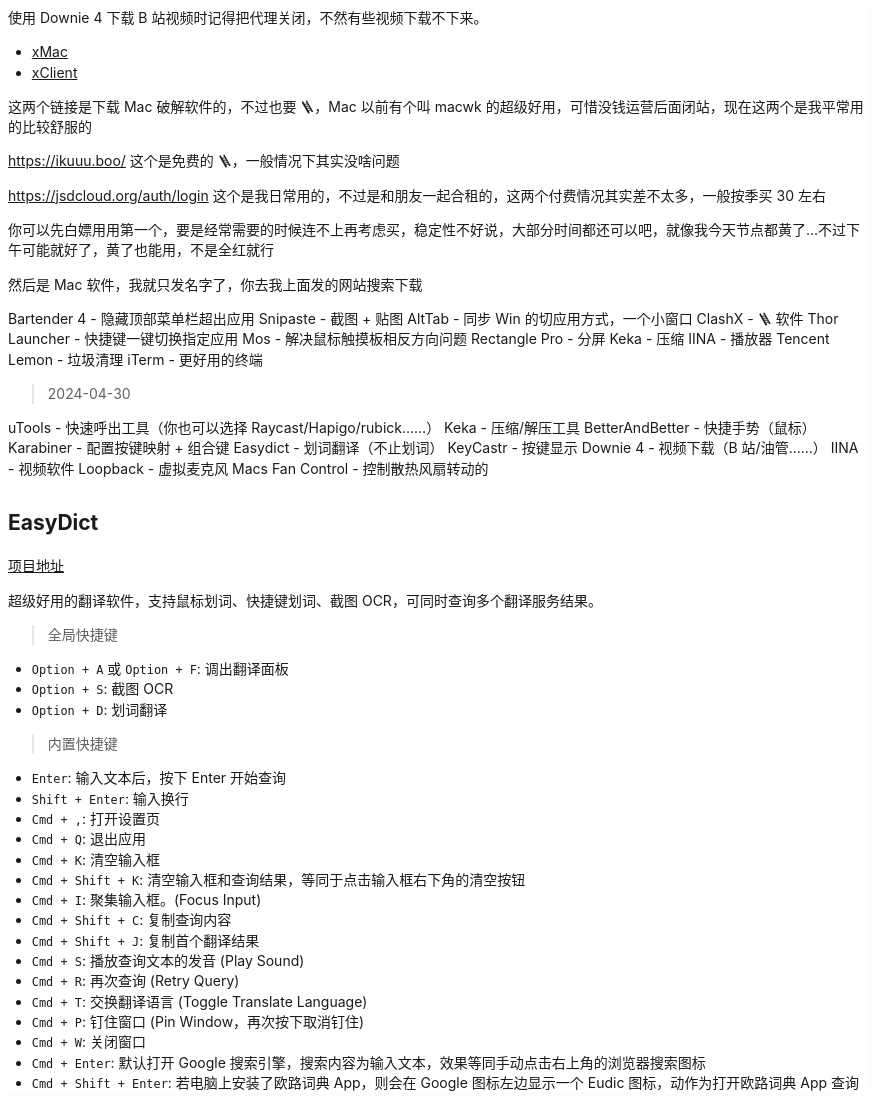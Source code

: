 使用 Downie 4 下载 B 站视频时记得把代理关闭，不然有些视频下载不下来。

- [xMac](https://xmac.app/)
- [xClient](https://xclient.info/)

这两个链接是下载 Mac 破解软件的，不过也要 🪜，Mac 以前有个叫 macwk 的超级好用，可惜没钱运营后面闭站，现在这两个是我平常用的比较舒服的

https://ikuuu.boo/ 这个是免费的 🪜，一般情况下其实没啥问题

https://jsdcloud.org/auth/login 这个是我日常用的，不过是和朋友一起合租的，这两个付费情况其实差不太多，一般按季买 30 左右

你可以先白嫖用用第一个，要是经常需要的时候连不上再考虑买，稳定性不好说，大部分时间都还可以吧，就像我今天节点都黄了…不过下午可能就好了，黄了也能用，不是全红就行

然后是 Mac 软件，我就只发名字了，你去我上面发的网站搜索下载

Bartender 4 - 隐藏顶部菜单栏超出应用
Snipaste - 截图 + 贴图
AltTab - 同步 Win 的切应用方式，一个小窗口
ClashX - 🪜 软件
Thor Launcher - 快捷键一键切换指定应用
Mos - 解决鼠标触摸板相反方向问题
Rectangle Pro - 分屏
Keka - 压缩
IINA - 播放器
Tencent Lemon - 垃圾清理
iTerm - 更好用的终端

> 2024-04-30

uTools - 快速呼出工具（你也可以选择 Raycast/Hapigo/rubick……）
Keka - 压缩/解压工具
BetterAndBetter - 快捷手势（鼠标）
Karabiner - 配置按键映射 + 组合键
Easydict - 划词翻译（不止划词）
KeyCastr - 按键显示
Downie 4 - 视频下载（B 站/油管……）
IINA - 视频软件
Loopback - 虚拟麦克风
Macs Fan Control - 控制散热风扇转动的

## EasyDict

[项目地址](https://github.com/tisfeng/Easydict)

超级好用的翻译软件，支持鼠标划词、快捷键划词、截图 OCR，可同时查询多个翻译服务结果。

> 全局快捷键

- `Option + A` 或 `Option + F`: 调出翻译面板
- `Option + S`: 截图 OCR
- `Option + D`: 划词翻译

> 内置快捷键

- `Enter`: 输入文本后，按下 Enter 开始查询
- `Shift + Enter`: 输入换行
- `Cmd + ,`: 打开设置页
- `Cmd + Q`: 退出应用
- `Cmd + K`: 清空输入框
- `Cmd + Shift + K`: 清空输入框和查询结果，等同于点击输入框右下角的清空按钮
- `Cmd + I`: 聚集输入框。(Focus Input)
- `Cmd + Shift + C`: 复制查询内容
- `Cmd + Shift + J`: 复制首个翻译结果
- `Cmd + S`: 播放查询文本的发音 (Play Sound)
- `Cmd + R`: 再次查询 (Retry Query)
- `Cmd + T`: 交换翻译语言 (Toggle Translate Language)
- `Cmd + P`: 钉住窗口 (Pin Window，再次按下取消钉住)
- `Cmd + W`: 关闭窗口
- `Cmd + Enter`: 默认打开 Google 搜索引擎，搜索内容为输入文本，效果等同手动点击右上角的浏览器搜索图标
- `Cmd + Shift + Enter`: 若电脑上安装了欧路词典 App，则会在 Google 图标左边显示一个 Eudic 图标，动作为打开欧路词典 App 查询